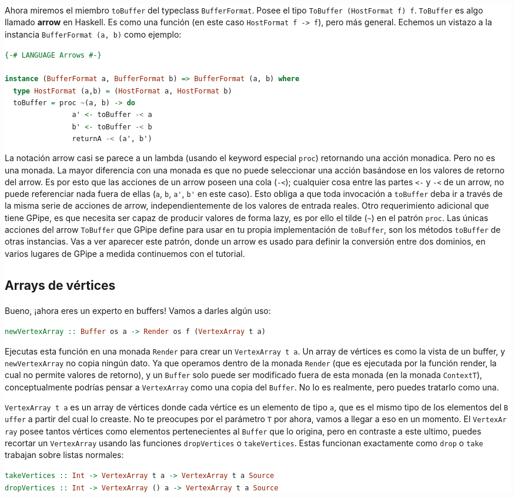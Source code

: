 Ahora miremos el miembro `toBuffer` del typeclass `BufferFormat`. Posee el tipo `ToBuffer (HostFormat f) f`. `ToBuffer` es algo llamado **arrow** en Haskell. Es como una función (en este caso `HostFormat f -> f`), pero más general. Echemos un vistazo a la instancia `BufferFormat (a, b)` como ejemplo:

```haskell
{-# LANGUAGE Arrows #-}

instance (BufferFormat a, BufferFormat b) => BufferFormat (a, b) where
  type HostFormat (a,b) = (HostFormat a, HostFormat b)
  toBuffer = proc ~(a, b) -> do
                a' <- toBuffer -< a
                b' <- toBuffer -< b
                returnA -< (a', b')
```

La notación arrow casi se parece a un lambda (usando el keyword especial `proc`) retornando una acción monadica. Pero no es una monada. La mayor diferencia con una monada es que no puede seleccionar una acción basándose en los valores de retorno del arrow. Es por esto que las acciones de un arrow poseen una cola (`-<`); cualquier cosa entre las partes `<-` y `-<` de un arrow, no puede referenciar nada fuera de ellas (`a`, `b`, `a'`, `b'` en este caso). Esto obliga a que toda invocación a `toBuffer` deba ir a través de la misma serie de acciones de arrow, independientemente de los valores de entrada reales. Otro requerimiento adicional que tiene GPipe, es que necesita ser capaz de producir valores de forma lazy, es por ello el tilde (`~`) en el patrón `proc`. Las únicas acciones del arrow `ToBuffer` que GPipe define para usar en tu propia implementación de `toBuffer`, son los métodos `toBuffer` de otras instancias. Vas a ver aparecer este patrón, donde un arrow es usado para definir la conversión entre dos dominios, en varios lugares de GPipe a medida continuemos con el tutorial.

## Arrays de vértices

Bueno, ¡ahora eres un experto en buffers! Vamos a darles algún uso:


```haskell
newVertexArray :: Buffer os a -> Render os f (VertexArray t a)
```

Ejecutas esta función en una monada `Render` para crear un `VertexArray t a`. Un array de vértices es como la vista de un buffer, y `newVertexArray` no copia ningún dato. Ya que operamos dentro de la monada `Render` (que es ejecutada por la función render, la cual no permite valores de retorno), y un `Buffer` solo puede ser modificado fuera de esta monada (en la monada `ContextT`), conceptualmente podrías pensar a `VertexArray` como una copia del `Buffer`. No lo es realmente, pero puedes tratarlo como una.

`VertexArray t a` es un array de vértices donde cada vértice es un elemento de tipo `a`, que es el mismo tipo de los elementos del `Buffer` a partir del cual lo creaste. No te preocupes por el parámetro `T` por ahora, vamos a llegar a eso en un momento. El `VertexArray` posee tantos vértices como elementos pertenecientes al `Buffer` que lo origina, pero en contraste a este ultimo, puedes recortar un `VertexArray` usando las funciones `dropVertices` o `takeVertices`. Estas funcionan exactamente como `drop` o `take` trabajan sobre listas normales:

```haskell
takeVertices :: Int -> VertexArray t a -> VertexArray t a Source
dropVertices :: Int -> VertexArray () a -> VertexArray t a Source
```
